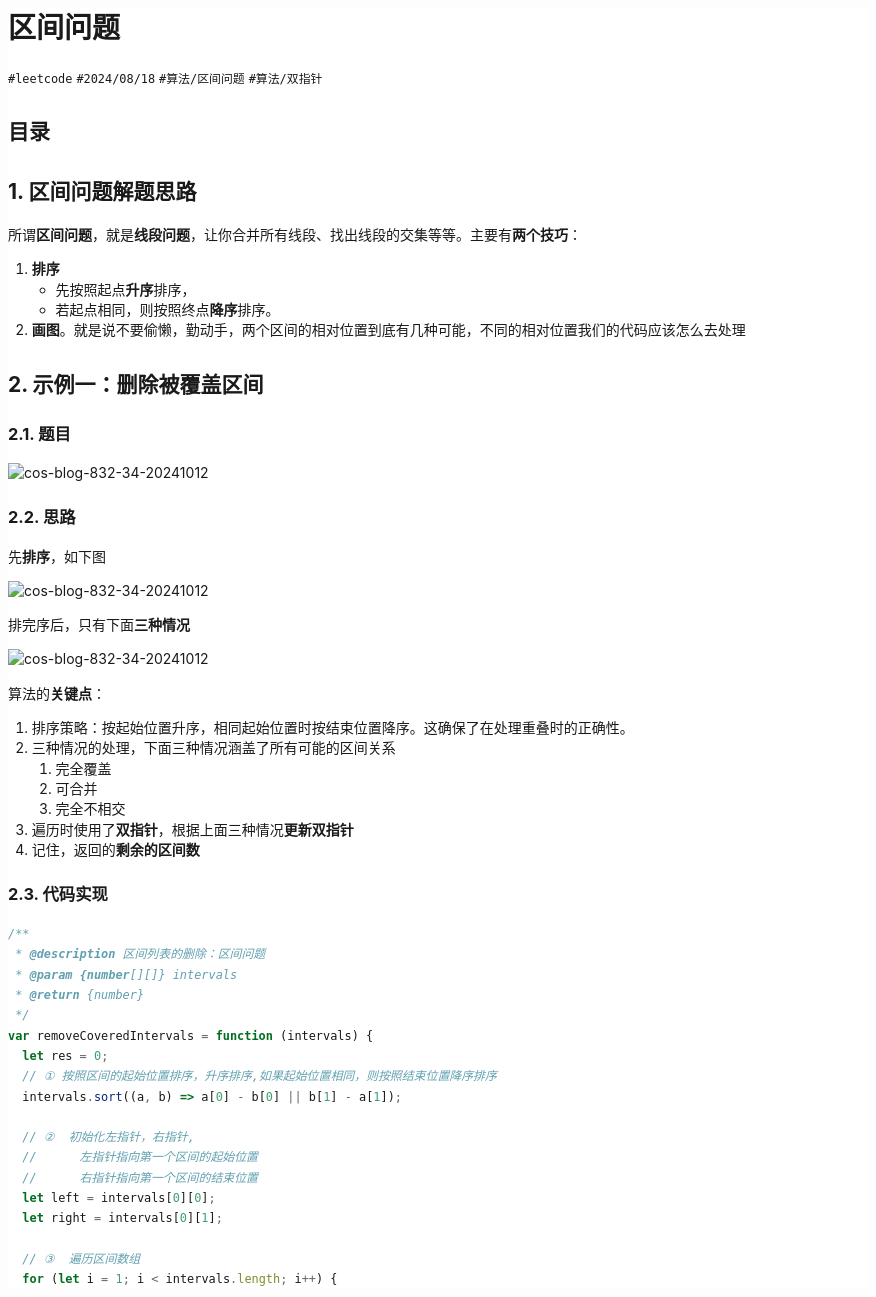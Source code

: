 
# 区间问题


`#leetcode`   `#2024/08/18`  `#算法/区间问题`  `#算法/双指针`  


## 目录

 ## 1. 区间问题解题思路 

所谓**区间问题**，就是**线段问题**，让你合并所有线段、找出线段的交集等等。主要有**两个技巧**：
1. **排序**
    - 先按照起点**升序**排序，
    - 若起点相同，则按照终点**降序**排序。
2. **画图**。就是说不要偷懒，勤动手，两个区间的相对位置到底有几种可能，不同的相对位置我们的代码应该怎么去处理

## 2. 示例一：删除被覆盖区间

### 2.1. 题目

![cos-blog-832-34-20241012](https://blog-1310531898.cos.ap-beijing.myqcloud.com/832-34-20241012/Pasted%20image%2020240818213325.png)

### 2.2. 思路

先**排序**，如下图

![cos-blog-832-34-20241012](https://blog-1310531898.cos.ap-beijing.myqcloud.com/832-34-20241012/Pasted%20image%2020240818213541.png)

排完序后，只有下面**三种情况**

![cos-blog-832-34-20241012](https://blog-1310531898.cos.ap-beijing.myqcloud.com/832-34-20241012/Pasted%20image%2020240818213758.png)

算法的**关键点**：
1. 排序策略：按起始位置升序，相同起始位置时按结束位置降序。这确保了在处理重叠时的正确性。
2. 三种情况的处理，下面三种情况涵盖了所有可能的区间关系
	1. 完全覆盖
	2. 可合并
	3. 完全不相交
3. 遍历时使用了**双指针**，根据上面三种情况**更新双指针**
4. 记住，返回的**剩余的区间数**

### 2.3. 代码实现

```javascript
/**
 * @description 区间列表的删除：区间问题
 * @param {number[][]} intervals
 * @return {number}
 */
var removeCoveredIntervals = function (intervals) {
  let res = 0;
  // ① 按照区间的起始位置排序，升序排序,如果起始位置相同，则按照结束位置降序排序
  intervals.sort((a, b) => a[0] - b[0] || b[1] - a[1]);

  // ②  初始化左指针，右指针,
  //      左指针指向第一个区间的起始位置
  //      右指针指向第一个区间的结束位置
  let left = intervals[0][0];
  let right = intervals[0][1];

  // ③  遍历区间数组
  for (let i = 1; i < intervals.length; i++) {
```